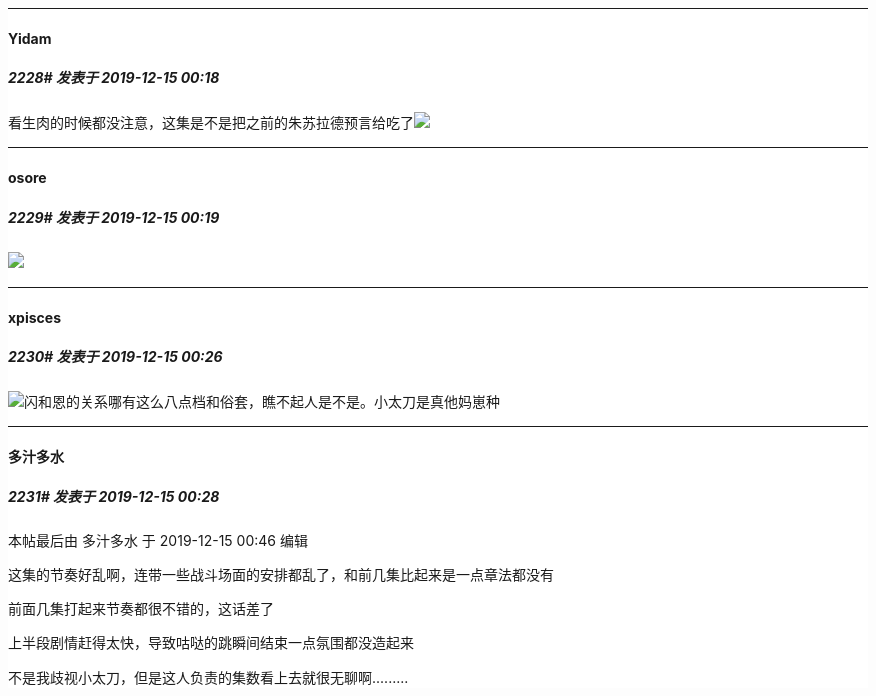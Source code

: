 

-----

####  Yidam  
##### 2228#       发表于 2019-12-15 00:18




看生肉的时候都没注意，这集是不是把之前的朱苏拉德预言给吃了<img src="https://static.saraba1st.com/image/smiley/face2017/016.png" referrerpolicy="no-referrer">







-----

####  osore  
##### 2229#       发表于 2019-12-15 00:19



<img src="https://static.saraba1st.com/image/smiley/face2017/001.png" referrerpolicy="no-referrer">







-----

####  xpisces  
##### 2230#       发表于 2019-12-15 00:26



<img src="https://static.saraba1st.com/image/smiley/face2017/227.gif" referrerpolicy="no-referrer">闪和恩的关系哪有这么八点档和俗套，瞧不起人是不是。小太刀是真他妈崽种







-----

####  多汁多水  
##### 2231#       发表于 2019-12-15 00:28



 本帖最后由 多汁多水 于 2019-12-15 00:46 编辑 

这集的节奏好乱啊，连带一些战斗场面的安排都乱了，和前几集比起来是一点章法都没有


前面几集打起来节奏都很不错的，这话差了


上半段剧情赶得太快，导致咕哒的跳瞬间结束一点氛围都没造起来


不是我歧视小太刀，但是这人负责的集数看上去就很无聊啊.........

